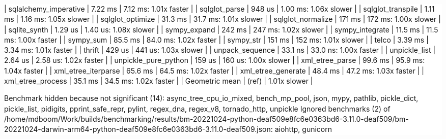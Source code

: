 | sqlalchemy_imperative   | 7.22 ms                                                             | 7.12 ms: 1.01x faster                                                 |
| sqlglot_parse           | 948 us                                                              | 1.00 ms: 1.06x slower                                                 |
| sqlglot_transpile       | 1.11 ms                                                             | 1.16 ms: 1.05x slower                                                 |
| sqlglot_optimize        | 31.3 ms                                                             | 31.7 ms: 1.01x slower                                                 |
| sqlglot_normalize       | 171 ms                                                              | 172 ms: 1.00x slower                                                  |
| sqlite_synth            | 1.29 us                                                             | 1.40 us: 1.08x slower                                                 |
| sympy_expand            | 242 ms                                                              | 247 ms: 1.02x slower                                                  |
| sympy_integrate         | 11.5 ms                                                             | 11.5 ms: 1.00x faster                                                 |
| sympy_sum               | 85.5 ms                                                             | 84.0 ms: 1.02x faster                                                 |
| sympy_str               | 151 ms                                                              | 152 ms: 1.01x slower                                                  |
| telco                   | 3.39 ms                                                             | 3.34 ms: 1.01x faster                                                 |
| thrift                  | 429 us                                                              | 441 us: 1.03x slower                                                  |
| unpack_sequence         | 33.1 ns                                                             | 33.0 ns: 1.00x faster                                                 |
| unpickle_list           | 2.64 us                                                             | 2.58 us: 1.02x faster                                                 |
| unpickle_pure_python    | 159 us                                                              | 160 us: 1.00x slower                                                  |
| xml_etree_parse         | 99.6 ms                                                             | 95.9 ms: 1.04x faster                                                 |
| xml_etree_iterparse     | 65.6 ms                                                             | 64.5 ms: 1.02x faster                                                 |
| xml_etree_generate      | 48.4 ms                                                             | 47.2 ms: 1.03x faster                                                 |
| xml_etree_process       | 35.1 ms                                                             | 34.5 ms: 1.02x faster                                                 |
| Geometric mean          | (ref)                                                               | 1.01x slower                                                          |

Benchmark hidden because not significant (14): async_tree_cpu_io_mixed, bench_mp_pool, json, mypy, pathlib, pickle_dict, pickle_list, pidigits, pprint_safe_repr, pylint, regex_dna, regex_v8, tornado_http, unpickle
Ignored benchmarks (2) of /home/mdboom/Work/builds/benchmarking/results/bm-20221024-python-deaf509e8fc6e0363bd6-3.11.0-deaf509/bm-20221024-darwin-arm64-python-deaf509e8fc6e0363bd6-3.11.0-deaf509.json: aiohttp, gunicorn
